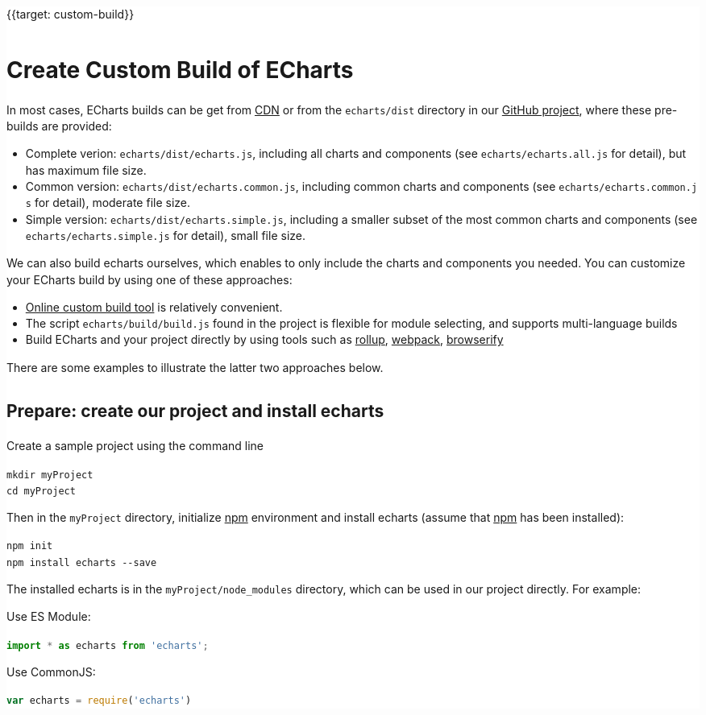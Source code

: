 
{{target: custom-build}}

# Create Custom Build of ECharts

In most cases, ECharts builds can be get from  [CDN](https://www.jsdelivr.com/package/npm/echarts) or from the `echarts/dist` directory in our [GitHub project](https://github.com/apache/incubator-echarts/releases), where
these pre-builds are provided:

+ Complete verion: `echarts/dist/echarts.js`, including all charts and components (see `echarts/echarts.all.js` for detail), but has maximum file size.
+ Common version: `echarts/dist/echarts.common.js`, including common charts and components (see `echarts/echarts.common.js` for detail), moderate file size.
+ Simple version: `echarts/dist/echarts.simple.js`, including a smaller subset of the most common charts and components (see `echarts/echarts.simple.js` for detail), small file size.

We can also build echarts ourselves, which enables to only include the charts and components you needed. You can customize your ECharts build by using one of these approaches:

+ [Online custom build tool](${websitePath}builder.html) is relatively convenient.
+ The script `echarts/build/build.js` found in the project is flexible for module selecting, and supports multi-language builds
+ Build ECharts and your project directly by using tools such as [rollup](https://rollupjs.org/), [webpack](https://webpack.js.org//), [browserify](http://browserify.org/)

There are some examples to illustrate the latter two approaches below.

## Prepare: create our project and install echarts

Create a sample project using the command line

```shell
mkdir myProject
cd myProject
```

Then in the `myProject` directory, initialize [npm](https://www.npmjs.com/) environment and install echarts (assume that [npm](https://www.npmjs.com/) has been installed):

```shell
npm init
npm install echarts --save
```

The installed echarts is in the `myProject/node_modules` directory, which can be used in our project directly. For example:

Use ES Module:
```js
import * as echarts from 'echarts';
```

Use CommonJS:
```js
var echarts = require('echarts')
```
